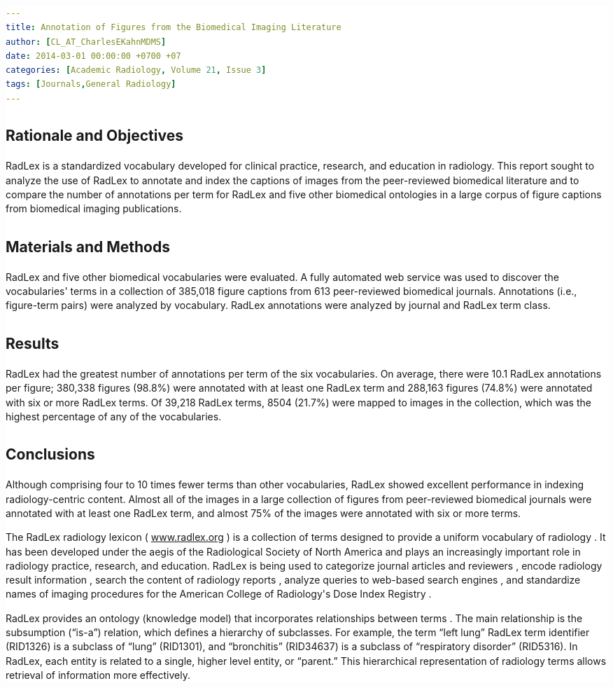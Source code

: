 ```yaml
---
title: Annotation of Figures from the Biomedical Imaging Literature
author: [CL_AT_CharlesEKahnMDMS]
date: 2014-03-01 00:00:00 +0700 +07
categories: [Academic Radiology, Volume 21, Issue 3]
tags: [Journals,General Radiology]
---
```

## Rationale and Objectives

RadLex is a standardized vocabulary developed for clinical practice, research, and education in radiology. This report sought to analyze the use of RadLex to annotate and index the captions of images from the peer-reviewed biomedical literature and to compare the number of annotations per term for RadLex and five other biomedical ontologies in a large corpus of figure captions from biomedical imaging publications.

## Materials and Methods

RadLex and five other biomedical vocabularies were evaluated. A fully automated web service was used to discover the vocabularies' terms in a collection of 385,018 figure captions from 613 peer-reviewed biomedical journals. Annotations (i.e., figure-term pairs) were analyzed by vocabulary. RadLex annotations were analyzed by journal and RadLex term class.

## Results

RadLex had the greatest number of annotations per term of the six vocabularies. On average, there were 10.1 RadLex annotations per figure; 380,338 figures (98.8%) were annotated with at least one RadLex term and 288,163 figures (74.8%) were annotated with six or more RadLex terms. Of 39,218 RadLex terms, 8504 (21.7%) were mapped to images in the collection, which was the highest percentage of any of the vocabularies.

## Conclusions

Although comprising four to 10 times fewer terms than other vocabularies, RadLex showed excellent performance in indexing radiology-centric content. Almost all of the images in a large collection of figures from peer-reviewed biomedical journals were annotated with at least one RadLex term, and almost 75% of the images were annotated with six or more terms.

The RadLex radiology lexicon (  www.radlex.org ) is a collection of terms designed to provide a uniform vocabulary of radiology . It has been developed under the aegis of the Radiological Society of North America and plays an increasingly important role in radiology practice, research, and education. RadLex is being used to categorize journal articles and reviewers , encode radiology result information , search the content of radiology reports , analyze queries to web-based search engines , and standardize names of imaging procedures for the American College of Radiology's Dose Index Registry .

RadLex provides an ontology (knowledge model) that incorporates relationships between terms . The main relationship is the subsumption (“is-a”) relation, which defines a hierarchy of subclasses. For example, the term “left lung” RadLex term identifier (RID1326) is a subclass of “lung” (RID1301), and “bronchitis” (RID34637) is a subclass of “respiratory disorder” (RID5316). In RadLex, each entity is related to a single, higher level entity, or “parent.” This hierarchical representation of radiology terms allows retrieval of information more effectively.
